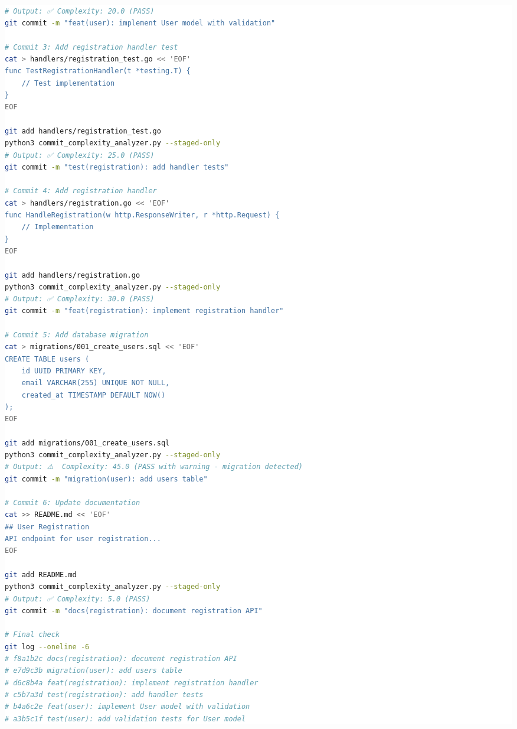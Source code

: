 ```bash
# Output: ✅ Complexity: 20.0 (PASS)
git commit -m "feat(user): implement User model with validation"

# Commit 3: Add registration handler test
cat > handlers/registration_test.go << 'EOF'
func TestRegistrationHandler(t *testing.T) {
    // Test implementation
}
EOF

git add handlers/registration_test.go
python3 commit_complexity_analyzer.py --staged-only
# Output: ✅ Complexity: 25.0 (PASS)
git commit -m "test(registration): add handler tests"

# Commit 4: Add registration handler
cat > handlers/registration.go << 'EOF'
func HandleRegistration(w http.ResponseWriter, r *http.Request) {
    // Implementation
}
EOF

git add handlers/registration.go
python3 commit_complexity_analyzer.py --staged-only
# Output: ✅ Complexity: 30.0 (PASS)
git commit -m "feat(registration): implement registration handler"

# Commit 5: Add database migration
cat > migrations/001_create_users.sql << 'EOF'
CREATE TABLE users (
    id UUID PRIMARY KEY,
    email VARCHAR(255) UNIQUE NOT NULL,
    created_at TIMESTAMP DEFAULT NOW()
);
EOF

git add migrations/001_create_users.sql
python3 commit_complexity_analyzer.py --staged-only
# Output: ⚠️  Complexity: 45.0 (PASS with warning - migration detected)
git commit -m "migration(user): add users table"

# Commit 6: Update documentation
cat >> README.md << 'EOF'
## User Registration
API endpoint for user registration...
EOF

git add README.md
python3 commit_complexity_analyzer.py --staged-only
# Output: ✅ Complexity: 5.0 (PASS)
git commit -m "docs(registration): document registration API"

# Final check
git log --oneline -6
# f8a1b2c docs(registration): document registration API
# e7d9c3b migration(user): add users table
# d6c8b4a feat(registration): implement registration handler
# c5b7a3d test(registration): add handler tests
# b4a6c2e feat(user): implement User model with validation
# a3b5c1f test(user): add validation tests for User model
```
